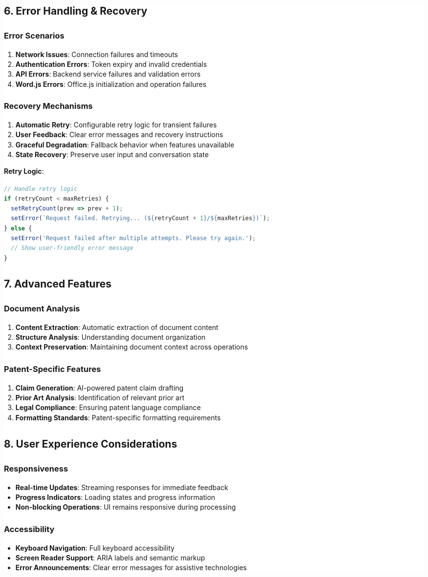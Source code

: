 ## 6. Error Handling & Recovery

### Error Scenarios
1. **Network Issues**: Connection failures and timeouts
2. **Authentication Errors**: Token expiry and invalid credentials
3. **API Errors**: Backend service failures and validation errors
4. **Word.js Errors**: Office.js initialization and operation failures

### Recovery Mechanisms
1. **Automatic Retry**: Configurable retry logic for transient failures
2. **User Feedback**: Clear error messages and recovery instructions
3. **Graceful Degradation**: Fallback behavior when features unavailable
4. **State Recovery**: Preserve user input and conversation state

**Retry Logic**:
```typescript
// Handle retry logic
if (retryCount < maxRetries) {
  setRetryCount(prev => prev + 1);
  setError(`Request failed. Retrying... (${retryCount + 1}/${maxRetries})`);
} else {
  setError('Request failed after multiple attempts. Please try again.');
  // Show user-friendly error message
}
```

## 7. Advanced Features

### Document Analysis
1. **Content Extraction**: Automatic extraction of document content
2. **Structure Analysis**: Understanding document organization
3. **Context Preservation**: Maintaining document context across operations

### Patent-Specific Features
1. **Claim Generation**: AI-powered patent claim drafting
2. **Prior Art Analysis**: Identification of relevant prior art
3. **Legal Compliance**: Ensuring patent language compliance
4. **Formatting Standards**: Patent-specific formatting requirements

## 8. User Experience Considerations

### Responsiveness
- **Real-time Updates**: Streaming responses for immediate feedback
- **Progress Indicators**: Loading states and progress information
- **Non-blocking Operations**: UI remains responsive during processing

### Accessibility
- **Keyboard Navigation**: Full keyboard accessibility
- **Screen Reader Support**: ARIA labels and semantic markup
- **Error Announcements**: Clear error messages for assistive technologies
